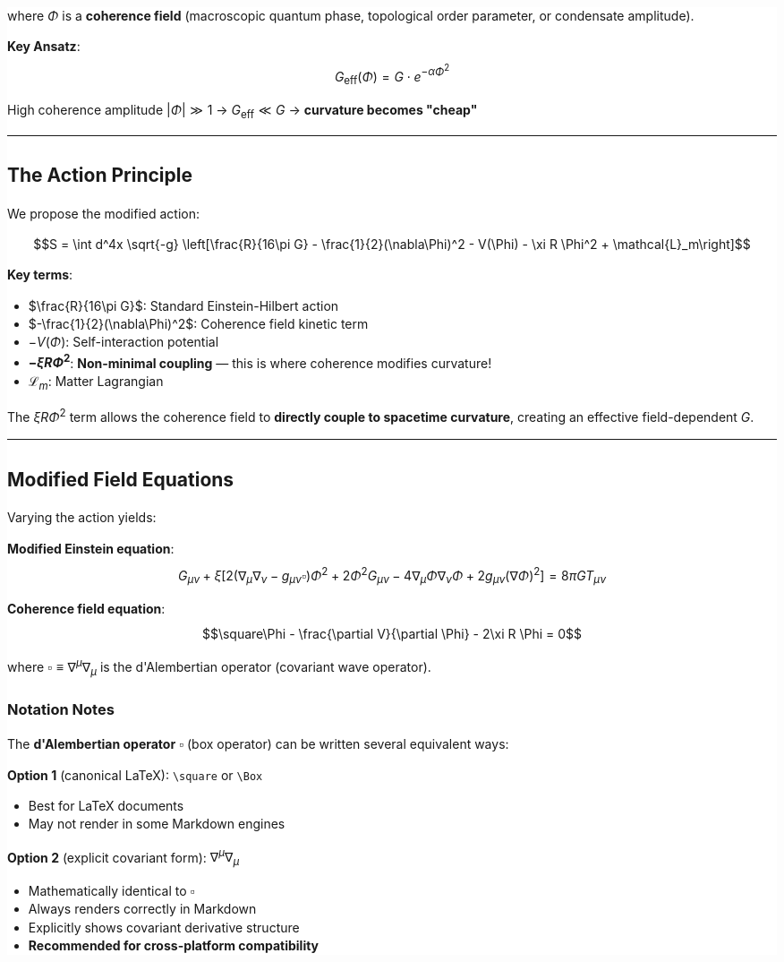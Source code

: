 where $\Phi$ is a **coherence field** (macroscopic quantum phase, topological order parameter, or condensate amplitude).

**Key Ansatz**:
$$G_{\text{eff}}(\Phi) = G \cdot e^{-\alpha \Phi^2}$$

High coherence amplitude $|\Phi| \gg 1$ → $G_{\text{eff}} \ll G$ → **curvature becomes "cheap"**

---

## The Action Principle

We propose the modified action:

$$S = \int d^4x \sqrt{-g} \left[\frac{R}{16\pi G} - \frac{1}{2}(\nabla\Phi)^2 - V(\Phi) - \xi R \Phi^2 + \mathcal{L}_m\right]$$

**Key terms**:
- $\frac{R}{16\pi G}$: Standard Einstein-Hilbert action
- $-\frac{1}{2}(\nabla\Phi)^2$: Coherence field kinetic term
- $-V(\Phi)$: Self-interaction potential
- **$-\xi R \Phi^2$**: **Non-minimal coupling** — this is where coherence modifies curvature!
- $\mathcal{L}_m$: Matter Lagrangian

The $\xi R \Phi^2$ term allows the coherence field to **directly couple to spacetime curvature**, creating an effective field-dependent $G$.

---

## Modified Field Equations

Varying the action yields:

**Modified Einstein equation**:
$$G_{\mu\nu} + \xi \left[2(\nabla_\mu\nabla_\nu - g_{\mu\nu}\square)\Phi^2 + 2\Phi^2 G_{\mu\nu} - 4\nabla_\mu\Phi\nabla_\nu\Phi + 2g_{\mu\nu}(\nabla\Phi)^2\right] = 8\pi G T_{\mu\nu}$$

**Coherence field equation**:
$$\square\Phi - \frac{\partial V}{\partial \Phi} - 2\xi R \Phi = 0$$

where $\square \equiv \nabla^\mu\nabla_\mu$ is the d'Alembertian operator (covariant wave operator).

### Notation Notes

The **d'Alembertian operator** $\square$ (box operator) can be written several equivalent ways:

**Option 1** (canonical LaTeX): `\square` or `\Box` 
- Best for LaTeX documents
- May not render in some Markdown engines

**Option 2** (explicit covariant form): $\nabla^\mu\nabla_\mu$
- Mathematically identical to $\square$
- Always renders correctly in Markdown
- Explicitly shows covariant derivative structure
- **Recommended for cross-platform compatibility**
